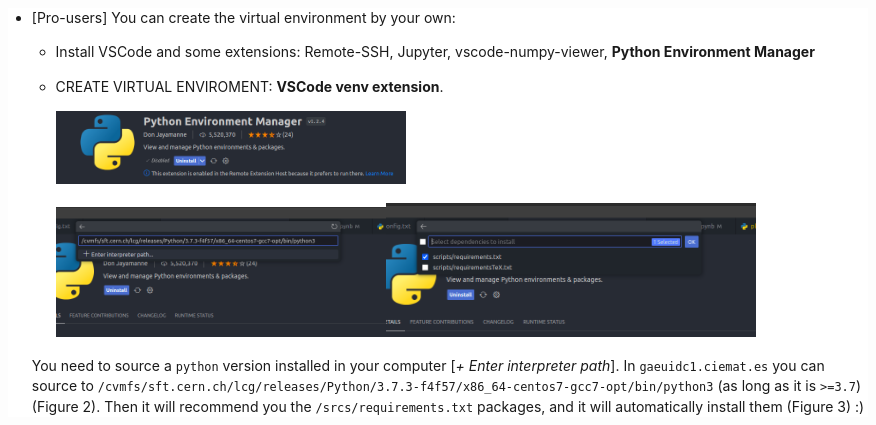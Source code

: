 * [Pro-users] You can create the virtual environment by your own:

  - Install VSCode and some extensions: Remote-SSH, Jupyter, vscode-numpy-viewer, **Python Environment Manager**
  - CREATE VIRTUAL ENVIROMENT: **VSCode venv extension**.

    <img class="image-align-left" src="_static/venv0.png" width="350">

    <img class="image-align-left" src="_static/venv1.png" width="330"/><img class="image-align-left" src="_static/venv2.png" width="370">

   You need to source a `python` version installed in your computer [*+ Enter interpreter path*]. In `gaeuidc1.ciemat.es` you can source to `/cvmfs/sft.cern.ch/lcg/releases/Python/3.7.3-f4f57/x86_64-centos7-gcc7-opt/bin/python3` (as long as it is `>=3.7`) (Figure 2). Then it will recommend you the ``/srcs/requirements.txt`` packages, and it will automatically install them (Figure 3) :)

